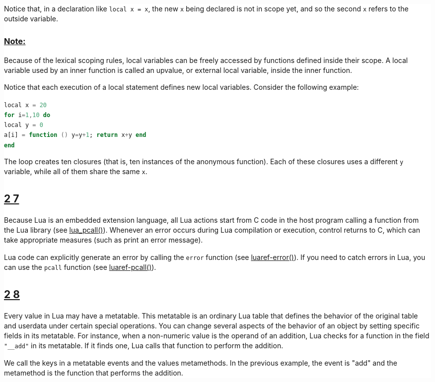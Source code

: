 Notice that, in a declaration like `local x = x`, the new `x` being declared is
not in scope yet, and so the second `x` refers to the outside variable.

### <a id="luaref-upvalue" class="section-title" href="#luaref-upvalue">Note:</a>
Because of the lexical scoping rules, local variables can be freely accessed
by functions defined inside their scope. A local variable used by an inner
function is called an upvalue, or external local variable, inside the inner
function.

Notice that each execution of a local statement defines new local variables.
Consider the following example:

```       a = {}
local x = 20
for i=1,10 do
local y = 0
a[i] = function () y=y+1; return x+y end
end
```

The loop creates ten closures (that is, ten instances of the anonymous
function). Each of these closures uses a different `y` variable, while all of
them share the same `x`.


## <a id="Error Handling" class="section-title" href="#Error Handling">2 7</a> 

Because Lua is an embedded extension language, all Lua actions start from
C code in the host program calling a function from the Lua library (see
[lua_pcall()](#lua_pcall())). Whenever an error occurs during Lua compilation or
execution, control returns to C, which can take appropriate measures (such as
print an error message).

Lua code can explicitly generate an error by calling the `error` function (see
[luaref-error()](#luaref-error())). If you need to catch errors in Lua, you can use
the `pcall` function (see [luaref-pcall()](#luaref-pcall())).


## <a id="Metatables" class="section-title" href="#Metatables">2 8</a> 

Every value in Lua may have a metatable. This metatable is an ordinary Lua
table that defines the behavior of the original table and userdata under
certain special operations. You can change several aspects of the behavior of
an object by setting specific fields in its metatable. For instance, when a
non-numeric value is the operand of an addition, Lua checks for a function in
the field `"__add"` in its metatable. If it finds one, Lua calls that function
to perform the addition.

We call the keys in a metatable events and the values metamethods. In the
previous example, the event is "add" and the metamethod is the function that
performs the addition.
